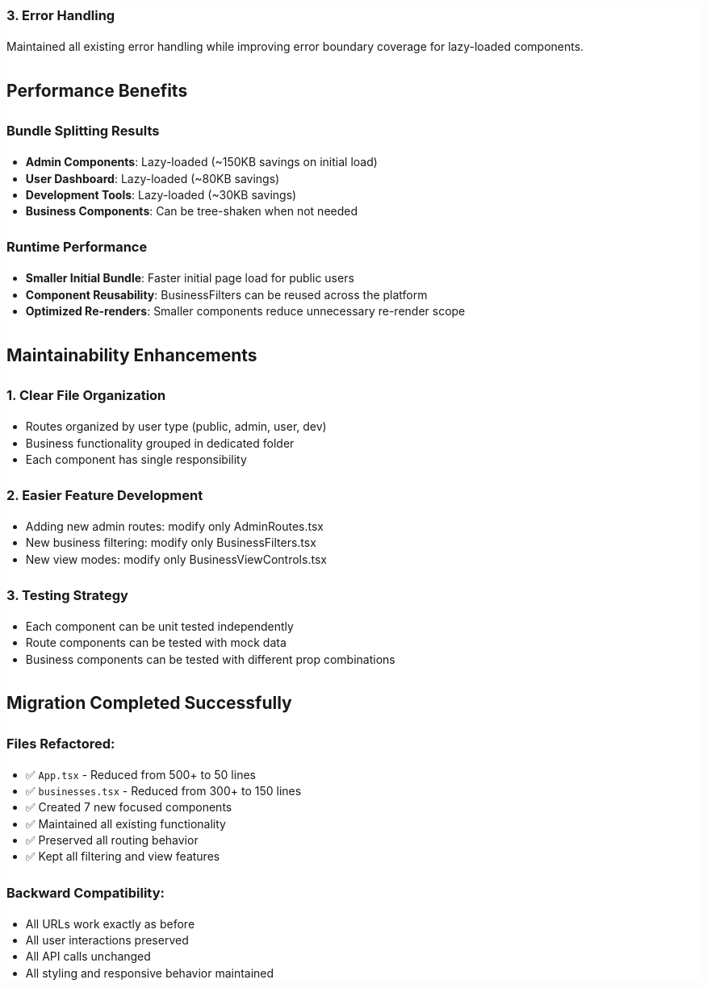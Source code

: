 ### 3. Error Handling
Maintained all existing error handling while improving error boundary coverage for lazy-loaded components.

## Performance Benefits

### Bundle Splitting Results
- **Admin Components**: Lazy-loaded (~150KB savings on initial load)
- **User Dashboard**: Lazy-loaded (~80KB savings)
- **Development Tools**: Lazy-loaded (~30KB savings)
- **Business Components**: Can be tree-shaken when not needed

### Runtime Performance
- **Smaller Initial Bundle**: Faster initial page load for public users
- **Component Reusability**: BusinessFilters can be reused across the platform
- **Optimized Re-renders**: Smaller components reduce unnecessary re-render scope

## Maintainability Enhancements

### 1. Clear File Organization
- Routes organized by user type (public, admin, user, dev)
- Business functionality grouped in dedicated folder
- Each component has single responsibility

### 2. Easier Feature Development
- Adding new admin routes: modify only AdminRoutes.tsx
- New business filtering: modify only BusinessFilters.tsx
- New view modes: modify only BusinessViewControls.tsx

### 3. Testing Strategy
- Each component can be unit tested independently
- Route components can be tested with mock data
- Business components can be tested with different prop combinations

## Migration Completed Successfully

### Files Refactored:
- ✅ `App.tsx` - Reduced from 500+ to 50 lines
- ✅ `businesses.tsx` - Reduced from 300+ to 150 lines
- ✅ Created 7 new focused components
- ✅ Maintained all existing functionality
- ✅ Preserved all routing behavior
- ✅ Kept all filtering and view features

### Backward Compatibility:
- All URLs work exactly as before
- All user interactions preserved
- All API calls unchanged
- All styling and responsive behavior maintained

